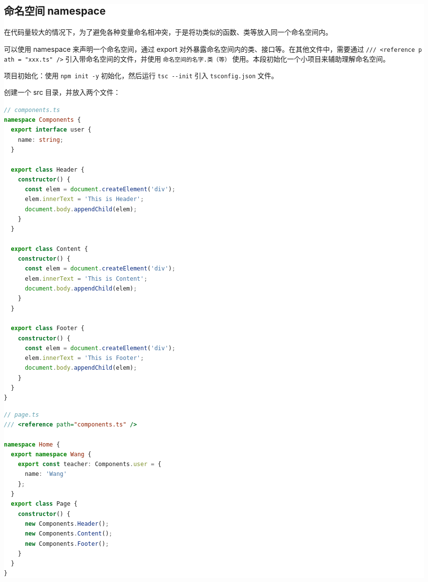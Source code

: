 ## 命名空间 namespace

在代码量较大的情况下，为了避免各种变量命名相冲突，于是将功类似的函数、类等放入同一个命名空间内。

可以使用 namespace 来声明一个命名空间，通过 export 对外暴露命名空间内的类、接口等。在其他文件中，需要通过 `/// <reference path = "xxx.ts" />` 引入带命名空间的文件，并使用 `命名空间的名字.类（等）` 使用。本段初始化一个小项目来辅助理解命名空间。

项目初始化：使用 `npm init -y` 初始化，然后运行 `tsc --init` 引入 `tsconfig.json` 文件。

创建一个 src 目录，并放入两个文件：

```typescript
// components.ts
namespace Components {
  export interface user {
    name: string;
  }

  export class Header {
    constructor() {
      const elem = document.createElement('div');
      elem.innerText = 'This is Header';
      document.body.appendChild(elem);
    }
  }

  export class Content {
    constructor() {
      const elem = document.createElement('div');
      elem.innerText = 'This is Content';
      document.body.appendChild(elem);
    }
  }

  export class Footer {
    constructor() {
      const elem = document.createElement('div');
      elem.innerText = 'This is Footer';
      document.body.appendChild(elem);
    }
  }
}
```

```typescript
// page.ts
/// <reference path="components.ts" />

namespace Home {
  export namespace Wang {
    export const teacher: Components.user = {
      name: 'Wang'
    };
  }
  export class Page {
    constructor() {
      new Components.Header();
      new Components.Content();
      new Components.Footer();
    }
  }
}
```

